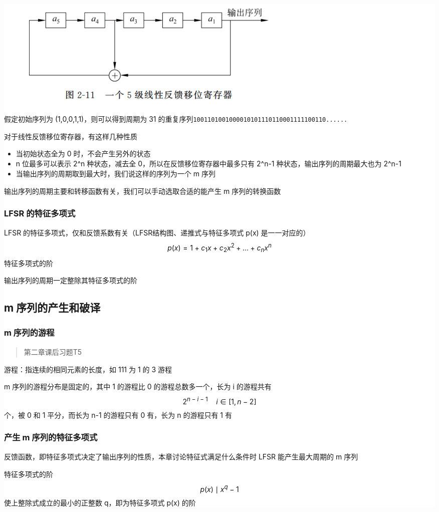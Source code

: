 <img src="./assets/LFSR.png">

假定初始序列为 (1,0,0,1,1)，则可以得到周期为 31 的重复序列`1001101001000010101110110001111100110......`

对于线性反馈移位寄存器，有这样几种性质

- 当初始状态全为 0 时，不会产生另外的状态
- n 位最多可以表示 2^n 种状态，减去全 0，所以在反馈移位寄存器中最多只有 2^n-1 种状态，输出序列的周期最大也为 2^n-1
- 当输出序列的周期取到最大时，我们说这样的序列为一个 m 序列

输出序列的周期主要和转移函数有关，我们可以手动选取合适的能产生 m 序列的转换函数

### LFSR 的特征多项式

LFSR 的特征多项式，仅和反馈系数有关（LFSR结构图、递推式与特征多项式 p(x) 是一一对应的）
$$
p(x) = 1+c_1x+c_2x^2+...+c_nx^n
$$
特征多项式的阶

输出序列的周期一定整除其特征多项式的阶

## m 序列的产生和破译

### m 序列的游程

> 第二章课后习题T5

游程：指连续的相同元素的长度，如 111 为 1 的 3 游程

m 序列的游程分布是固定的，其中 1 的游程比 0 的游程总数多一个，长为 i 的游程共有
$$
2^{n-i-1}\quad i\in[1,n-2]
$$
个，被 0 和 1 平分，而长为 n-1 的游程只有 0 有，长为 n 的游程只有 1 有

### 产生 m 序列的特征多项式

反馈函数，即特征多项式决定了输出序列的性质，本章讨论特征式满足什么条件时 LFSR 能产生最大周期的 m 序列

特征多项式的阶
$$
p(x)\mid x^q-1
$$
使上整除式成立的最小的正整数 q，即为特征多项式 p(x) 的阶
